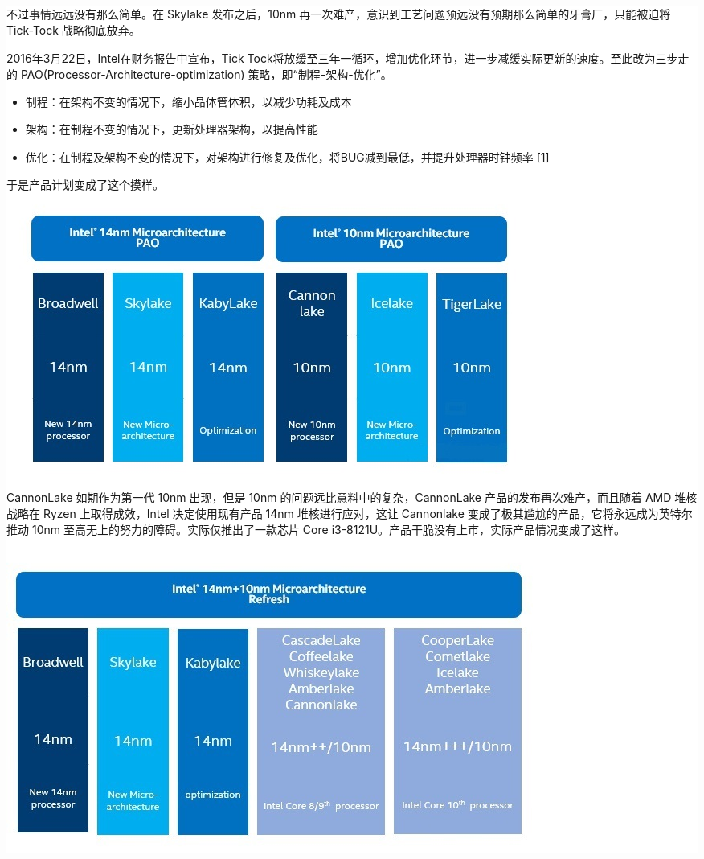 不过事情远远没有那么简单。在 Skylake 发布之后，10nm 再一次难产，意识到工艺问题预远没有预期那么简单的牙膏厂，只能被迫将 Tick-Tock 战略彻底放弃。

2016年3月22日，Intel在财务报告中宣布，Tick Tock将放缓至三年一循环，增加优化环节，进一步减缓实际更新的速度。至此改为三步走的 PAO(Processor-Architecture-optimization) 策略，即“制程-架构-优化”。


*   制程：在架构不变的情况下，缩小晶体管体积，以减少功耗及成本

*   架构：在制程不变的情况下，更新处理器架构，以提高性能

*   优化：在制程及架构不变的情况下，对架构进行修复及优化，将BUG减到最低，并提升处理器时钟频率 [1]


于是产品计划变成了这个摸样。

![PAO 策略](./intel-PAO.jpg)

CannonLake 如期作为第一代 10nm 出现，但是 10nm 的问题远比意料中的复杂，CannonLake 产品的发布再次难产，而且随着 AMD 堆核战略在 Ryzen 上取得成效，Intel 决定使用现有产品 14nm 堆核进行应对，这让 Cannonlake 变成了极其尴尬的产品，它将永远成为英特尔推动 10nm 至高无上的努力的障碍。实际仅推出了一款芯片 Core i3-8121U。产品干脆没有上市，实际产品情况变成了这样。

![10nm 的危机](./intel-10nm.jpg)
